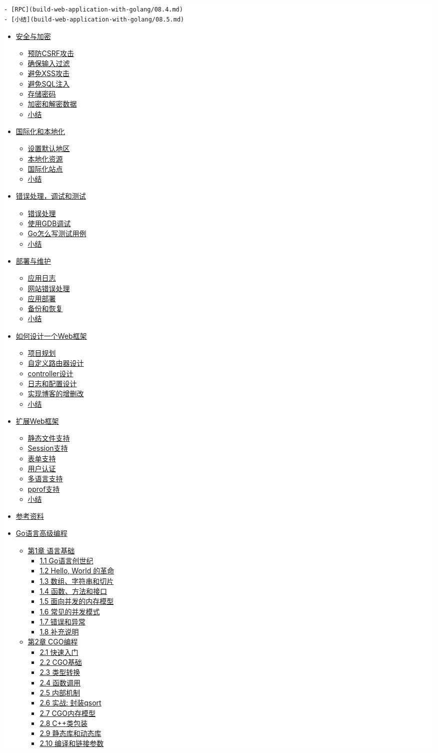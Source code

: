   	- [RPC](build-web-application-with-golang/08.4.md)
  	- [小结](build-web-application-with-golang/08.5.md)
  - [安全与加密](build-web-application-with-golang/09.0.md)
  	- [预防CSRF攻击](build-web-application-with-golang/09.1.md)
  	- [确保输入过滤](build-web-application-with-golang/09.2.md)
  	- [避免XSS攻击](build-web-application-with-golang/09.3.md)
  	- [避免SQL注入](build-web-application-with-golang/09.4.md)
  	- [存储密码](build-web-application-with-golang/09.5.md)
  	- [加密和解密数据](build-web-application-with-golang/09.6.md)
  	- [小结](build-web-application-with-golang/09.7.md)
  - [国际化和本地化](build-web-application-with-golang/10.0.md) 
  	- [设置默认地区](build-web-application-with-golang/10.1.md)
  	- [本地化资源](build-web-application-with-golang/10.2.md)
  	- [国际化站点](build-web-application-with-golang/10.3.md)
  	- [小结](build-web-application-with-golang/10.4.md)
  - [错误处理，调试和测试](build-web-application-with-golang/11.0.md)
  	- [错误处理](build-web-application-with-golang/11.1.md)
  	- [使用GDB调试](build-web-application-with-golang/11.2.md)
  	- [Go怎么写测试用例](build-web-application-with-golang/11.3.md)
  	- [小结](build-web-application-with-golang/11.4.md)
  - [部署与维护](build-web-application-with-golang/12.0.md)
  	- [应用日志](build-web-application-with-golang/12.1.md)
  	- [网站错误处理](build-web-application-with-golang/12.2.md)
  	- [应用部署](build-web-application-with-golang/12.3.md)
  	- [备份和恢复](build-web-application-with-golang/12.4.md)
  	- [小结](build-web-application-with-golang/12.5.md)
  - [如何设计一个Web框架](build-web-application-with-golang/13.0.md)　
  	- [项目规划](build-web-application-with-golang/13.1.md)　
  	- [自定义路由器设计](build-web-application-with-golang/13.2.md)
  	- [controller设计](build-web-application-with-golang/13.3.md)
  	- [日志和配置设计](build-web-application-with-golang/13.4.md)
  	- [实现博客的增删改](build-web-application-with-golang/13.5.md)
  	- [小结](build-web-application-with-golang/13.6.md)　
  - [扩展Web框架](build-web-application-with-golang/14.0.md)
  	- [静态文件支持](build-web-application-with-golang/14.1.md)
  	- [Session支持](build-web-application-with-golang/14.2.md)
  	- [表单支持](build-web-application-with-golang/14.3.md)
  	- [用户认证](build-web-application-with-golang/14.4.md)
  	- [多语言支持](build-web-application-with-golang/14.5.md)
  	- [pprof支持](build-web-application-with-golang/14.6.md)
  	- [小结](build-web-application-with-golang/14.7.md)
  - [参考资料](build-web-application-with-golang/ref.md)      
  
- [Go语言高级编程](advanced-go-programming-book/README.md)
  * [第1章 语言基础](advanced-go-programming-book/ch1-basic/readme.md)
     * [1.1 Go语言创世纪](advanced-go-programming-book/ch1-basic/ch1-01-genesis.md)
     * [1.2 Hello, World 的革命](advanced-go-programming-book/ch1-basic/ch1-02-hello-revolution.md)
     * [1.3 数组、字符串和切片](advanced-go-programming-book/ch1-basic/ch1-03-array-string-and-slice.md)
     * [1.4 函数、方法和接口](advanced-go-programming-book/ch1-basic/ch1-04-func-method-interface.md)
     * [1.5 面向并发的内存模型](advanced-go-programming-book/ch1-basic/ch1-05-mem.md)
     * [1.6 常见的并发模式](advanced-go-programming-book/ch1-basic/ch1-06-goroutine.md)
     * [1.7 错误和异常](advanced-go-programming-book/ch1-basic/ch1-07-error-and-panic.md)
     * [1.8 补充说明](advanced-go-programming-book/ch1-basic/ch1-08-ext.md)
  * [第2章 CGO编程](advanced-go-programming-book/ch2-cgo/readme.md)
     * [2.1 快速入门](advanced-go-programming-book/ch2-cgo/ch2-01-hello-cgo.md)
     * [2.2 CGO基础](advanced-go-programming-book/ch2-cgo/ch2-02-basic.md)
     * [2.3 类型转换](advanced-go-programming-book/ch2-cgo/ch2-03-cgo-types.md)
     * [2.4 函数调用](advanced-go-programming-book/ch2-cgo/ch2-04-func.md)
     * [2.5 内部机制](advanced-go-programming-book/ch2-cgo/ch2-05-internal.md)
     * [2.6 实战: 封装qsort](advanced-go-programming-book/ch2-cgo/ch2-06-qsort.md)
     * [2.7 CGO内存模型](advanced-go-programming-book/ch2-cgo/ch2-07-memory.md)
     * [2.8 C++类包装](advanced-go-programming-book/ch2-cgo/ch2-08-class.md)
     * [2.9 静态库和动态库](advanced-go-programming-book/ch2-cgo/ch2-09-static-shared-lib.md)
     * [2.10 编译和链接参数](advanced-go-programming-book/ch2-cgo/ch2-10-link.md)